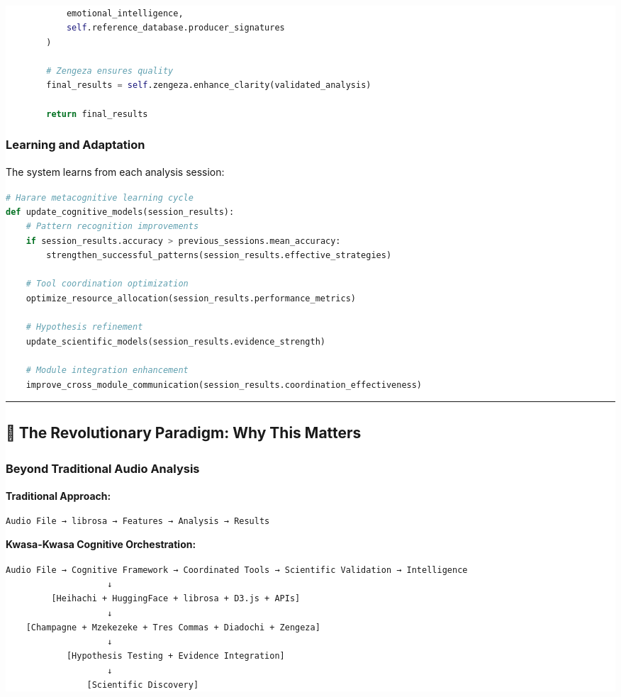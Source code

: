 ```python
            emotional_intelligence,
            self.reference_database.producer_signatures
        )
        
        # Zengeza ensures quality
        final_results = self.zengeza.enhance_clarity(validated_analysis)
        
        return final_results
```

### Learning and Adaptation

The system learns from each analysis session:

```python
# Harare metacognitive learning cycle
def update_cognitive_models(session_results):
    # Pattern recognition improvements
    if session_results.accuracy > previous_sessions.mean_accuracy:
        strengthen_successful_patterns(session_results.effective_strategies)
    
    # Tool coordination optimization
    optimize_resource_allocation(session_results.performance_metrics)
    
    # Hypothesis refinement
    update_scientific_models(session_results.evidence_strength)
    
    # Module integration enhancement
    improve_cross_module_communication(session_results.coordination_effectiveness)
```

---

## 🌟 The Revolutionary Paradigm: Why This Matters

### Beyond Traditional Audio Analysis

**Traditional Approach:**
```
Audio File → librosa → Features → Analysis → Results
```

**Kwasa-Kwasa Cognitive Orchestration:**
```
Audio File → Cognitive Framework → Coordinated Tools → Scientific Validation → Intelligence
                    ↓
         [Heihachi + HuggingFace + librosa + D3.js + APIs]
                    ↓
    [Champagne + Mzekezeke + Tres Commas + Diadochi + Zengeza]
                    ↓
            [Hypothesis Testing + Evidence Integration]
                    ↓
                [Scientific Discovery]
```
